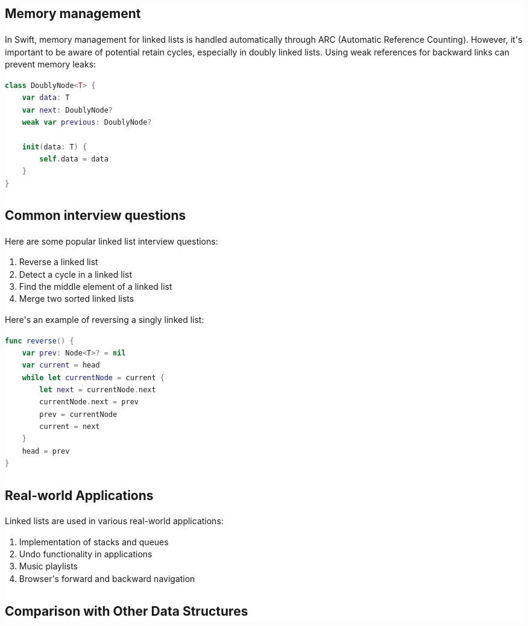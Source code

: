 ## Memory management

In Swift, memory management for linked lists is handled automatically through ARC (Automatic Reference Counting). However, it's important to be aware of potential retain cycles, especially in doubly linked lists. Using weak references for backward links can prevent memory leaks:

```swift
class DoublyNode<T> {
    var data: T
    var next: DoublyNode?
    weak var previous: DoublyNode?
    
    init(data: T) {
        self.data = data
    }
}
```

## Common interview questions

Here are some popular linked list interview questions:

1. Reverse a linked list
2. Detect a cycle in a linked list
3. Find the middle element of a linked list
4. Merge two sorted linked lists

Here's an example of reversing a singly linked list:

```swift
func reverse() {
    var prev: Node<T>? = nil
    var current = head
    while let currentNode = current {
        let next = currentNode.next
        currentNode.next = prev
        prev = currentNode
        current = next
    }
    head = prev
}
```

## Real-world Applications

Linked lists are used in various real-world applications:

1. Implementation of stacks and queues
2. Undo functionality in applications
3. Music playlists
4. Browser's forward and backward navigation

## Comparison with Other Data Structures
